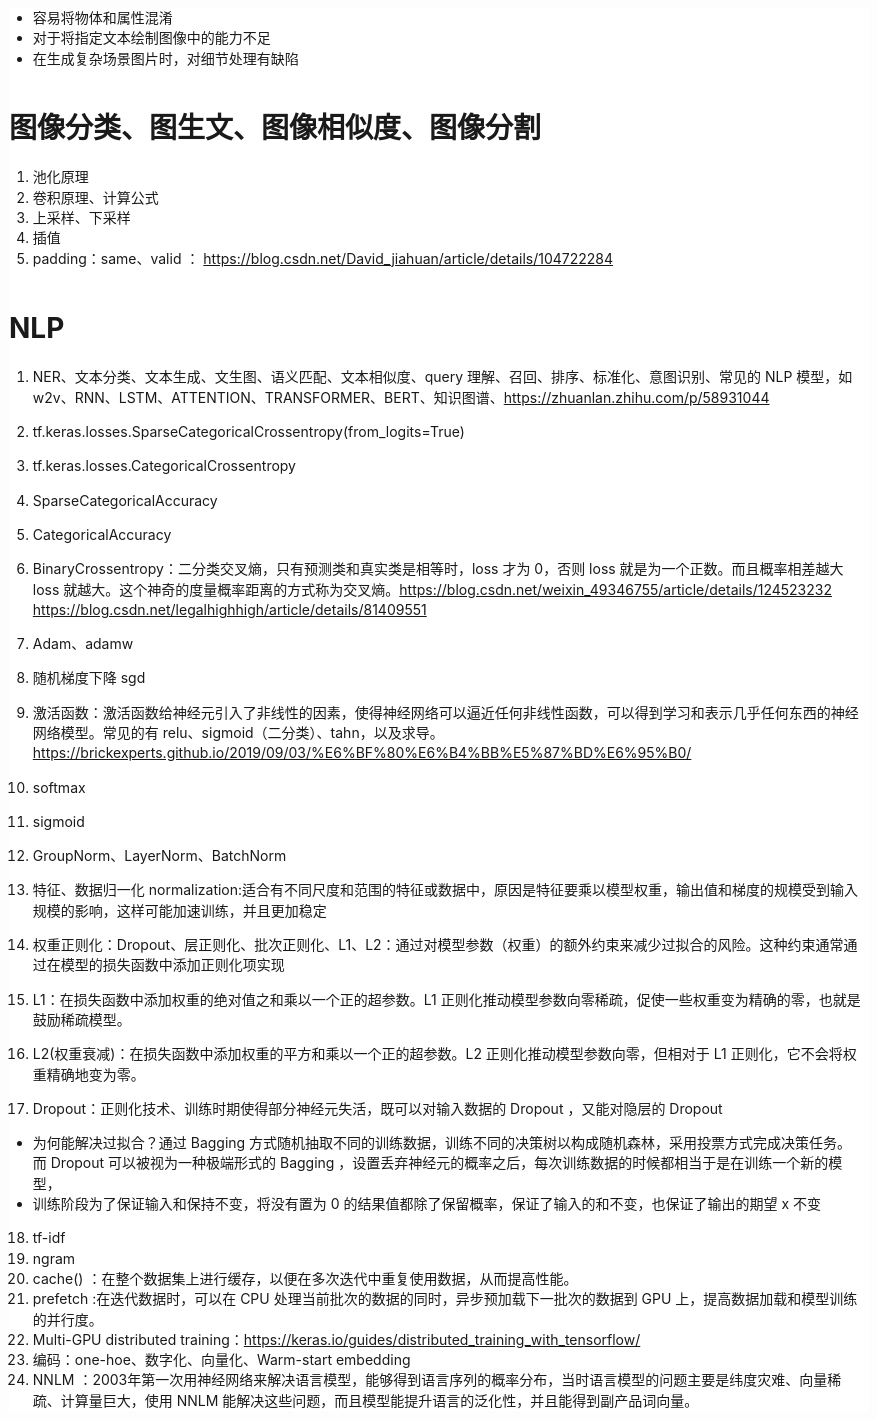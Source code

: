 - 容易将物体和属性混淆
- 对于将指定文本绘制图像中的能力不足
- 在生成复杂场景图片时，对细节处理有缺陷


# 图像分类、图生文、图像相似度、图像分割

1. 池化原理
2. 卷积原理、计算公式
3. 上采样、下采样
4. 插值
5. padding：same、valid ： https://blog.csdn.net/David_jiahuan/article/details/104722284
        
        
# NLP


1. NER、文本分类、文本生成、文生图、语义匹配、文本相似度、query 理解、召回、排序、标准化、意图识别、常见的 NLP 模型，如 w2v、RNN、LSTM、ATTENTION、TRANSFORMER、BERT、知识图谱、https://zhuanlan.zhihu.com/p/58931044
2. tf.keras.losses.SparseCategoricalCrossentropy(from_logits=True)
3. tf.keras.losses.CategoricalCrossentropy
4. SparseCategoricalAccuracy
5. CategoricalAccuracy
6. BinaryCrossentropy：二分类交叉熵，只有预测类和真实类是相等时，loss 才为 0，否则 loss 就是为一个正数。而且概率相差越大 loss 就越大。这个神奇的度量概率距离的方式称为交叉熵。https://blog.csdn.net/weixin_49346755/article/details/124523232
https://blog.csdn.net/legalhighhigh/article/details/81409551

7. Adam、adamw
8. 随机梯度下降 sgd
9. 激活函数：激活函数给神经元引入了非线性的因素，使得神经网络可以逼近任何非线性函数，可以得到学习和表示几乎任何东西的神经网络模型。常见的有 relu、sigmoid（二分类）、tahn，以及求导。https://brickexperts.github.io/2019/09/03/%E6%BF%80%E6%B4%BB%E5%87%BD%E6%95%B0/ 
10. softmax
11. sigmoid
12. GroupNorm、LayerNorm、BatchNorm
13. 特征、数据归一化 normalization:适合有不同尺度和范围的特征或数据中，原因是特征要乘以模型权重，输出值和梯度的规模受到输入规模的影响，这样可能加速训练，并且更加稳定
14. 权重正则化：Dropout、层正则化、批次正则化、L1、L2：通过对模型参数（权重）的额外约束来减少过拟合的风险。这种约束通常通过在模型的损失函数中添加正则化项实现
15. L1：在损失函数中添加权重的绝对值之和乘以一个正的超参数。L1 正则化推动模型参数向零稀疏，促使一些权重变为精确的零，也就是鼓励稀疏模型。
16. L2(权重衰减)：在损失函数中添加权重的平方和乘以一个正的超参数。L2 正则化推动模型参数向零，但相对于 L1 正则化，它不会将权重精确地变为零。
17. Dropout：正则化技术、训练时期使得部分神经元失活，既可以对输入数据的 Dropout ，又能对隐层的 Dropout

- 为何能解决过拟合？通过 Bagging 方式随机抽取不同的训练数据，训练不同的决策树以构成随机森林，采用投票方式完成决策任务。 而 Dropout 可以被视为一种极端形式的 Bagging ，设置丢弃神经元的概率之后，每次训练数据的时候都相当于是在训练一个新的模型，
- 训练阶段为了保证输入和保持不变，将没有置为 0 的结果值都除了保留概率，保证了输入的和不变，也保证了输出的期望 x 不变

18. tf-idf
19. ngram
20. cache() ：在整个数据集上进行缓存，以便在多次迭代中重复使用数据，从而提高性能。
21. prefetch :在迭代数据时，可以在 CPU 处理当前批次的数据的同时，异步预加载下一批次的数据到 GPU 上，提高数据加载和模型训练的并行度。
22. Multi-GPU distributed training：https://keras.io/guides/distributed_training_with_tensorflow/
23. 编码：one-hoe、数字化、向量化、Warm-start embedding
24. NNLM ：2003年第一次用神经网络来解决语言模型，能够得到语言序列的概率分布，当时语言模型的问题主要是纬度灾难、向量稀疏、计算量巨大，使用 NNLM 能解决这些问题，而且模型能提升语言的泛化性，并且能得到副产品词向量。
